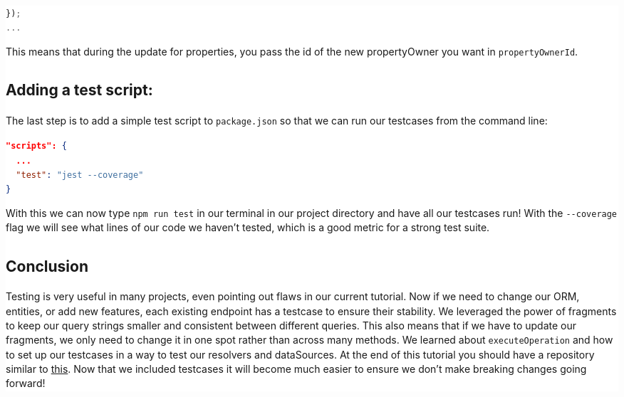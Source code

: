 ```js
});
...
```

This means that during the update for properties, you pass the id of the new propertyOwner you want in `propertyOwnerId`.

## Adding a test script:

The last step is to add a simple test script to `package.json` so that we can run our testcases from the command line:
```json
"scripts": {
  ...
  "test": "jest --coverage"
}
```

With this we can now type `npm run test` in our terminal in our project directory and have all our testcases run! With the `--coverage` flag we will see what lines of our code we haven’t tested, which is a good metric for a strong test suite.

## Conclusion

Testing is very useful in many projects, even pointing out flaws in our current tutorial. Now if we need to change our ORM, entities, or add new features, each existing endpoint has a testcase to ensure their stability. We leveraged the power of fragments to keep our query strings smaller and consistent between different queries. This also means that if we have to update our fragments, we only need to change it in one spot rather than across many methods. We learned about `executeOperation` and how to set up our testcases in a way to test our resolvers and dataSources. At the end of this tutorial you should have a repository similar to [this](https://github.com/bitovi/node-graphql-tutorial-2023/tree/fragments). Now that we included testcases it will become much easier to ensure we don’t make breaking changes going forward!